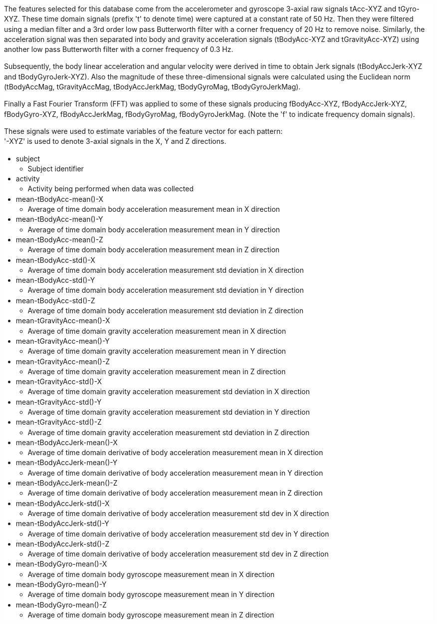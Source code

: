 The features selected for this database come from the accelerometer and gyroscope 3-axial raw signals tAcc-XYZ and tGyro-XYZ. These time domain signals (prefix 't' to denote time) were captured at a constant rate of 50 Hz. Then they were filtered using a median filter and a 3rd order low pass Butterworth filter with a corner frequency of 20 Hz to remove noise. Similarly, the acceleration signal was then separated into body and gravity acceleration signals (tBodyAcc-XYZ and tGravityAcc-XYZ) using another low pass Butterworth filter with a corner frequency of 0.3 Hz. 

Subsequently, the body linear acceleration and angular velocity were derived in time to obtain Jerk signals (tBodyAccJerk-XYZ and tBodyGyroJerk-XYZ). Also the magnitude of these three-dimensional signals were calculated using the Euclidean norm (tBodyAccMag, tGravityAccMag, tBodyAccJerkMag, tBodyGyroMag, tBodyGyroJerkMag). 

Finally a Fast Fourier Transform (FFT) was applied to some of these signals producing fBodyAcc-XYZ, fBodyAccJerk-XYZ, fBodyGyro-XYZ, fBodyAccJerkMag, fBodyGyroMag, fBodyGyroJerkMag. (Note the 'f' to indicate frequency domain signals). 

These signals were used to estimate variables of the feature vector for each pattern:  
'-XYZ' is used to denote 3-axial signals in the X, Y and Z directions.

* subject
	* Subject identifier
* activity
	* Activity being performed when data was collected
* mean-tBodyAcc-mean()-X
	* Average of time domain body acceleration measurement mean in X direction 
* mean-tBodyAcc-mean()-Y
	* Average of time domain body acceleration measurement mean in Y direction
* mean-tBodyAcc-mean()-Z
	* Average of time domain body acceleration measurement mean in Z direction
* mean-tBodyAcc-std()-X
	* Average of time domain body acceleration measurement std deviation in X direction
* mean-tBodyAcc-std()-Y
	* Average of time domain body acceleration measurement std deviation in Y direction 
* mean-tBodyAcc-std()-Z
	* Average of time domain body acceleration measurement std deviation in Z direction
* mean-tGravityAcc-mean()-X
	* Average of time domain gravity acceleration measurement mean in X direction
* mean-tGravityAcc-mean()-Y
	* Average of time domain gravity acceleration measurement mean in Y direction
* mean-tGravityAcc-mean()-Z
	* Average of time domain gravity acceleration measurement mean in Z direction
* mean-tGravityAcc-std()-X
	* Average of time domain gravity acceleration measurement std deviation in X direction
* mean-tGravityAcc-std()-Y
	* Average of time domain gravity acceleration measurement std deviation in Y direction
* mean-tGravityAcc-std()-Z
	* Average of time domain gravity acceleration measurement std deviation in Z direction
* mean-tBodyAccJerk-mean()-X
	* Average of time domain derivative of body acceleration measurement mean in X direction
* mean-tBodyAccJerk-mean()-Y
	* Average of time domain derivative of body acceleration measurement mean in Y direction
* mean-tBodyAccJerk-mean()-Z
	* Average of time domain derivative of body acceleration measurement mean in Z direction
* mean-tBodyAccJerk-std()-X
	* Average of time domain derivative of body acceleration measurement std dev in X direction
* mean-tBodyAccJerk-std()-Y
	* Average of time domain derivative of body acceleration measurement std dev in Y direction
* mean-tBodyAccJerk-std()-Z
	* Average of time domain derivative of body acceleration measurement std dev in Z direction
* mean-tBodyGyro-mean()-X
	* Average of time domain body gyroscope measurement mean in X direction
* mean-tBodyGyro-mean()-Y
	* Average of time domain body gyroscope measurement mean in Y direction
* mean-tBodyGyro-mean()-Z
	* Average of time domain body gyroscope measurement mean in Z direction